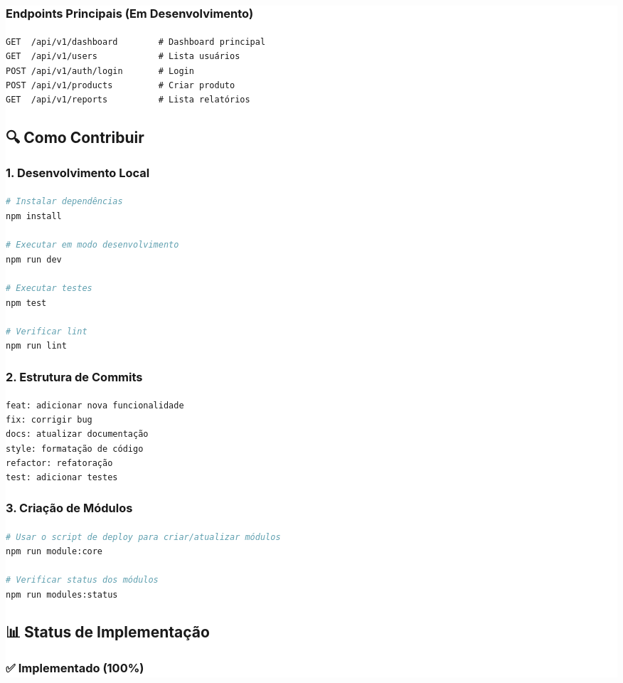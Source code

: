 ### Endpoints Principais (Em Desenvolvimento)

```
GET  /api/v1/dashboard        # Dashboard principal
GET  /api/v1/users            # Lista usuários
POST /api/v1/auth/login       # Login
POST /api/v1/products         # Criar produto
GET  /api/v1/reports          # Lista relatórios
```

## 🔍 Como Contribuir

### 1. Desenvolvimento Local

```bash
# Instalar dependências
npm install

# Executar em modo desenvolvimento
npm run dev

# Executar testes
npm test

# Verificar lint
npm run lint
```

### 2. Estrutura de Commits

```
feat: adicionar nova funcionalidade
fix: corrigir bug
docs: atualizar documentação
style: formatação de código
refactor: refatoração
test: adicionar testes
```

### 3. Criação de Módulos

```bash
# Usar o script de deploy para criar/atualizar módulos
npm run module:core

# Verificar status dos módulos
npm run modules:status
```

## 📊 Status de Implementação

### ✅ Implementado (100%)
